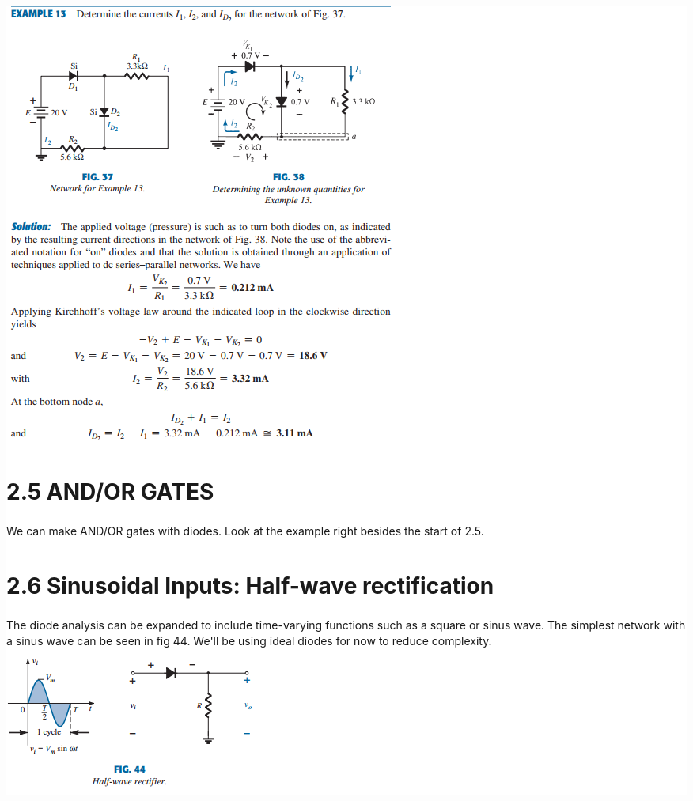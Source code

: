 ![example 13](./ch3/8.png)

# 2.5 AND/OR GATES

We can make AND/OR gates with diodes. Look at the example right besides the start of 2.5.

# 2.6 Sinusoidal Inputs: Half-wave rectification

The diode analysis can be expanded to include time-varying functions such as a square or sinus wave. The simplest network with a sinus wave
can be seen in fig 44. We'll be using ideal diodes for now to reduce complexity.  
![sinusoidal](./ch3/9.png)
